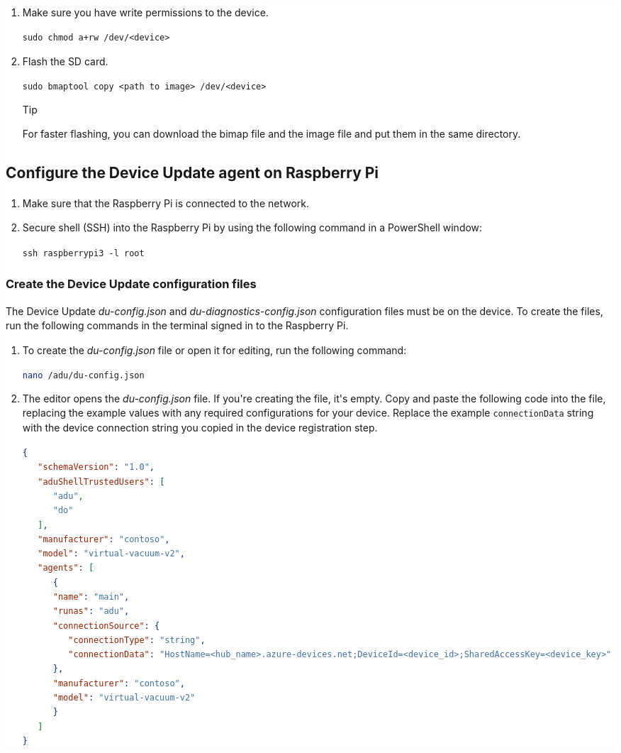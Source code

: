 1. Make sure you have write permissions to the device.

   ```shell
   sudo chmod a+rw /dev/<device>
   ```

1. Flash the SD card.

   ```shell
   sudo bmaptool copy <path to image> /dev/<device>
   ```

   >[!TIP]
   >For faster flashing, you can download the bimap file and the image file and put them in the same directory.

## Configure the Device Update agent on Raspberry Pi

1. Make sure that the Raspberry Pi is connected to the network.

1. Secure shell (SSH) into the Raspberry Pi by using the following command in a PowerShell window:

   ```shell
   ssh raspberrypi3 -l root
   ```

### Create the Device Update configuration files

The Device Update *du-config.json* and *du-diagnostics-config.json* configuration files must be on the device. To create the files, run the following commands in the terminal signed in to the Raspberry Pi.

1. To create the *du-config.json* file or open it for editing, run the following command:

   ```bash
   nano /adu/du-config.json
   ```

1. The editor opens the *du-config.json* file. If you're creating the file, it's empty. Copy and paste the following code into the file, replacing the example values with any required configurations for your device. Replace the example `connectionData` string with the device connection string you copied in the device registration step.

   ```json
   {
      "schemaVersion": "1.0",
      "aduShellTrustedUsers": [
         "adu",
         "do"
      ],
      "manufacturer": "contoso",
      "model": "virtual-vacuum-v2",
      "agents": [
         {
         "name": "main",
         "runas": "adu",
         "connectionSource": {
            "connectionType": "string",
            "connectionData": "HostName=<hub_name>.azure-devices.net;DeviceId=<device_id>;SharedAccessKey=<device_key>" 
         },
         "manufacturer": "contoso",
         "model": "virtual-vacuum-v2"
         }
      ]
   }  
   ```
